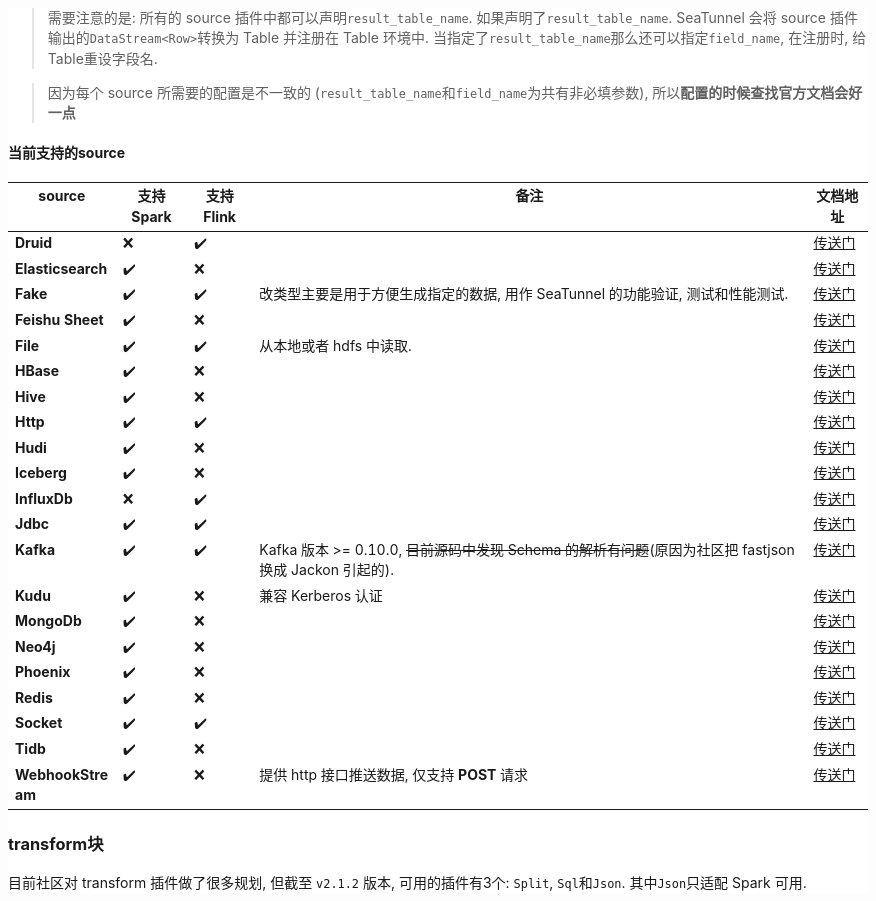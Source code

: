 > 需要注意的是: 所有的 source 插件中都可以声明`result_table_name`. 如果声明了`result_table_name`. SeaTunnel 会将 source 插件输出的`DataStream<Row>`转换为 Table 并注册在 Table 环境中. 当指定了`result_table_name`那么还可以指定`field_name`, 在注册时, 给 Table重设字段名. 

> 因为每个 source 所需要的配置是不一致的 (`result_table_name`和`field_name`为共有非必填参数), 所以**配置的时候查找官方文档会好一点**



#### 当前支持的source

| source            | 支持Spark | 支持Flink | 备注                                                         | 文档地址                                                     |
| ----------------- | --------- | --------- | ------------------------------------------------------------ | ------------------------------------------------------------ |
| **Druid**         | ❌         | ✔️         |                                                              | [传送门](https://seatunnel.apache.org/docs/2.1.2/connector/source/Druid) |
| **Elasticsearch** | ✔️         | ❌         |                                                              | [传送门](https://seatunnel.apache.org/docs/2.1.2/connector/source/Elasticsearch) |
| **Fake**          | ✔️         | ✔️         | 改类型主要是用于方便生成指定的数据, 用作 SeaTunnel 的功能验证, 测试和性能测试. | [传送门](https://seatunnel.apache.org/docs/2.1.2/connector/source/Fake) |
| **Feishu Sheet**  | ✔️         | ❌         |                                                              | [传送门](https://seatunnel.apache.org/docs/2.1.2/connector/source/FeishuSheet) |
| **File**          | ✔️         | ✔️         | 从本地或者 hdfs 中读取.                                      | [传送门](https://seatunnel.apache.org/docs/2.1.2/connector/source/File) |
| **HBase**         | ✔️         | ❌         |                                                              | [传送门](https://seatunnel.apache.org/docs/2.1.2/connector/source/Hbase) |
| **Hive**          | ✔️         | ❌         |                                                              | [传送门](https://seatunnel.apache.org/docs/2.1.2/connector/source/Hive) |
| **Http**          | ✔️         | ✔️         |                                                              | [传送门](https://seatunnel.apache.org/docs/2.1.2/connector/source/Http) |
| **Hudi**          | ✔️         | ❌         |                                                              | [传送门](https://seatunnel.apache.org/docs/2.1.2/connector/source/Hudi) |
| **Iceberg**       | ✔️         | ❌         |                                                              | [传送门](https://seatunnel.apache.org/docs/2.1.2/connector/source/Iceberg) |
| **InfluxDb**      | ❌         | ✔️         |                                                              | [传送门](https://seatunnel.apache.org/docs/2.1.2/connector/source/InfluxDb) |
| **Jdbc**          | ✔️         | ✔️         |                                                              | [传送门](https://seatunnel.apache.org/docs/2.1.2/connector/source/Jdbc) |
| **Kafka**         | ✔️         | ✔️         | Kafka 版本 >= 0.10.0, ~~目前源码中发现 Schema 的解析有问题~~(原因为社区把 fastjson 换成 Jackon 引起的). | [传送门](https://seatunnel.apache.org/docs/2.1.2/connector/source/Kafka) |
| **Kudu**          | ✔️         | ❌         | 兼容 Kerberos 认证                                           | [传送门](https://seatunnel.apache.org/docs/2.1.2/connector/source/Kudu) |
| **MongoDb**       | ✔️         | ❌         |                                                              | [传送门](https://seatunnel.apache.org/docs/2.1.2/connector/source/MongoDB) |
| **Neo4j**         | ✔️         | ❌         |                                                              | [传送门](https://seatunnel.apache.org/docs/2.1.2/connector/source/neo4j) |
| **Phoenix**       | ✔️         | ❌         |                                                              | [传送门](https://seatunnel.apache.org/docs/2.1.2/connector/source/Phoenix) |
| **Redis**         | ✔️         | ❌         |                                                              | [传送门](https://seatunnel.apache.org/docs/2.1.2/connector/source/Redis) |
| **Socket**        | ✔️         | ✔️         |                                                              | [传送门](https://seatunnel.apache.org/docs/2.1.2/connector/source/Redis) |
| **Tidb**          | ✔️         | ❌         |                                                              | [传送门](https://seatunnel.apache.org/docs/2.1.2/connector/source/Redis) |
| **WebhookStream** | ✔️         | ❌         | 提供 http 接口推送数据, 仅支持 **POST** 请求                 | [传送门](https://seatunnel.apache.org/docs/2.1.2/connector/source/Redis) |



### transform块

目前社区对 transform 插件做了很多规划, 但截至 `v2.1.2` 版本, 可用的插件有3个: `Split`, `Sql`和`Json`. 其中`Json`只适配 Spark 可用. 
